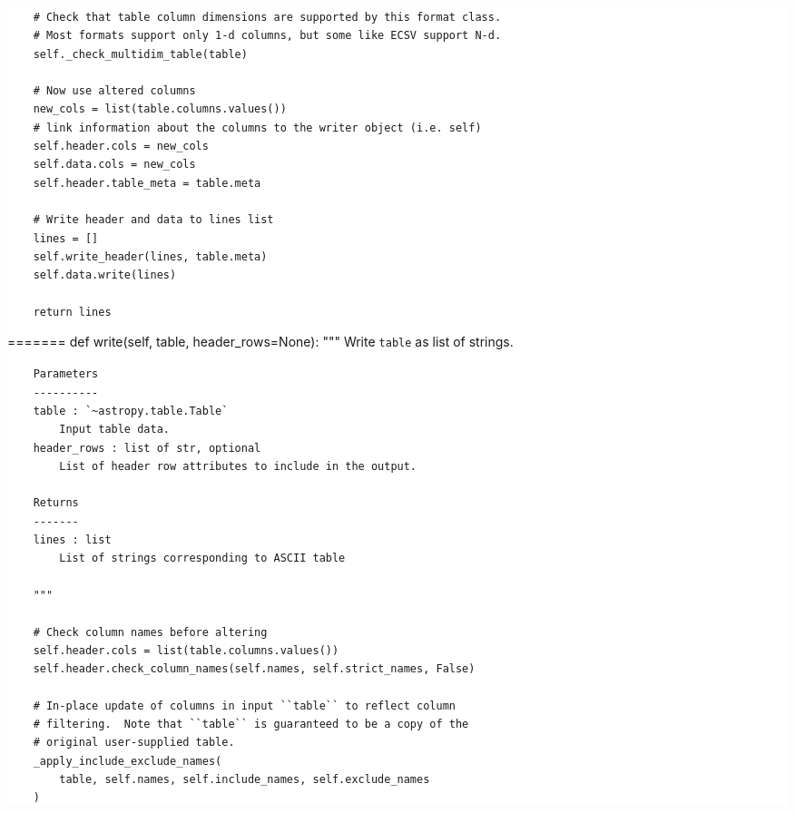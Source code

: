         # Check that table column dimensions are supported by this format class.
        # Most formats support only 1-d columns, but some like ECSV support N-d.
        self._check_multidim_table(table)

        # Now use altered columns
        new_cols = list(table.columns.values())
        # link information about the columns to the writer object (i.e. self)
        self.header.cols = new_cols
        self.data.cols = new_cols
        self.header.table_meta = table.meta

        # Write header and data to lines list
        lines = []
        self.write_header(lines, table.meta)
        self.data.write(lines)

        return lines
=======
    def write(self, table, header_rows=None):
        """
        Write ``table`` as list of strings.

        Parameters
        ----------
        table : `~astropy.table.Table`
            Input table data.
        header_rows : list of str, optional
            List of header row attributes to include in the output.

        Returns
        -------
        lines : list
            List of strings corresponding to ASCII table

        """

        # Check column names before altering
        self.header.cols = list(table.columns.values())
        self.header.check_column_names(self.names, self.strict_names, False)

        # In-place update of columns in input ``table`` to reflect column
        # filtering.  Note that ``table`` is guaranteed to be a copy of the
        # original user-supplied table.
        _apply_include_exclude_names(
            table, self.names, self.include_names, self.exclude_names
        )
